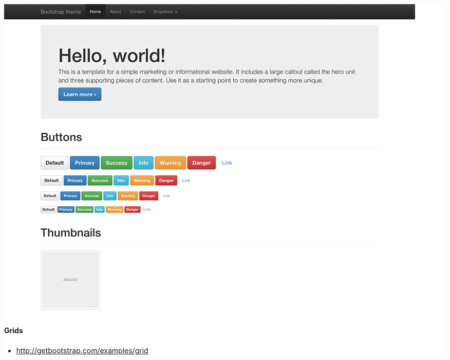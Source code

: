 ![Source: getbootstrap.com](../img/screenshots/theme.jpg)

#### Grids

- <http://getbootstrap.com/examples/grid>